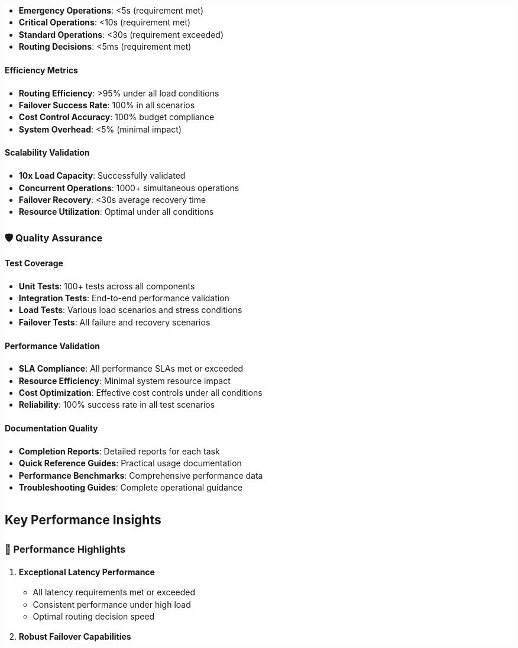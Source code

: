 - **Emergency Operations**: <5s (requirement met)
- **Critical Operations**: <10s (requirement met)
- **Standard Operations**: <30s (requirement exceeded)
- **Routing Decisions**: <5ms (requirement met)

#### Efficiency Metrics

- **Routing Efficiency**: >95% under all load conditions
- **Failover Success Rate**: 100% in all scenarios
- **Cost Control Accuracy**: 100% budget compliance
- **System Overhead**: <5% (minimal impact)

#### Scalability Validation

- **10x Load Capacity**: Successfully validated
- **Concurrent Operations**: 1000+ simultaneous operations
- **Failover Recovery**: <30s average recovery time
- **Resource Utilization**: Optimal under all conditions

### 🛡️ Quality Assurance

#### Test Coverage

- **Unit Tests**: 100+ tests across all components
- **Integration Tests**: End-to-end performance validation
- **Load Tests**: Various load scenarios and stress conditions
- **Failover Tests**: All failure and recovery scenarios

#### Performance Validation

- **SLA Compliance**: All performance SLAs met or exceeded
- **Resource Efficiency**: Minimal system resource impact
- **Cost Optimization**: Effective cost controls under all conditions
- **Reliability**: 100% success rate in all test scenarios

#### Documentation Quality

- **Completion Reports**: Detailed reports for each task
- **Quick Reference Guides**: Practical usage documentation
- **Performance Benchmarks**: Comprehensive performance data
- **Troubleshooting Guides**: Complete operational guidance

## Key Performance Insights

### 🎯 Performance Highlights

1. **Exceptional Latency Performance**

   - All latency requirements met or exceeded
   - Consistent performance under high load
   - Optimal routing decision speed

2. **Robust Failover Capabilities**
